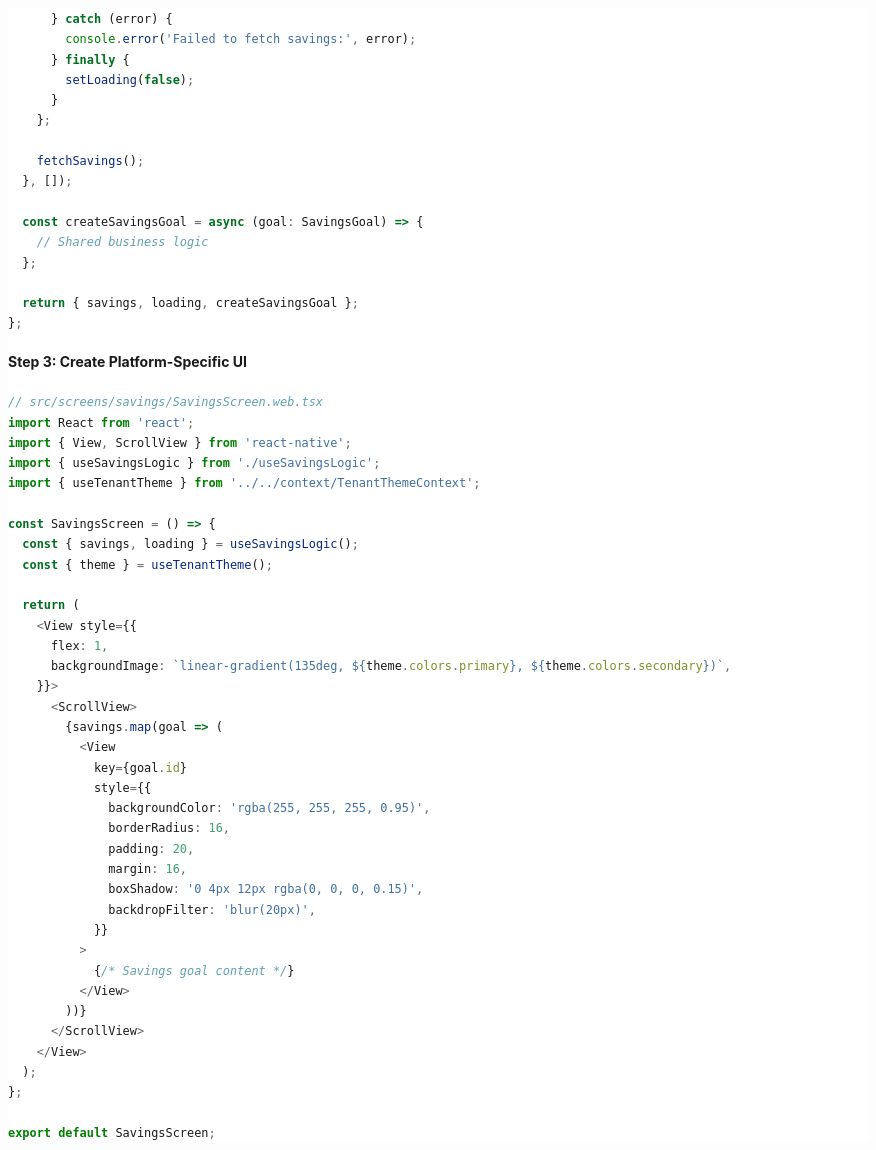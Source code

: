 ```typescript
      } catch (error) {
        console.error('Failed to fetch savings:', error);
      } finally {
        setLoading(false);
      }
    };

    fetchSavings();
  }, []);

  const createSavingsGoal = async (goal: SavingsGoal) => {
    // Shared business logic
  };

  return { savings, loading, createSavingsGoal };
};
```

#### **Step 3: Create Platform-Specific UI**

```typescript
// src/screens/savings/SavingsScreen.web.tsx
import React from 'react';
import { View, ScrollView } from 'react-native';
import { useSavingsLogic } from './useSavingsLogic';
import { useTenantTheme } from '../../context/TenantThemeContext';

const SavingsScreen = () => {
  const { savings, loading } = useSavingsLogic();
  const { theme } = useTenantTheme();

  return (
    <View style={{
      flex: 1,
      backgroundImage: `linear-gradient(135deg, ${theme.colors.primary}, ${theme.colors.secondary})`,
    }}>
      <ScrollView>
        {savings.map(goal => (
          <View
            key={goal.id}
            style={{
              backgroundColor: 'rgba(255, 255, 255, 0.95)',
              borderRadius: 16,
              padding: 20,
              margin: 16,
              boxShadow: '0 4px 12px rgba(0, 0, 0, 0.15)',
              backdropFilter: 'blur(20px)',
            }}
          >
            {/* Savings goal content */}
          </View>
        ))}
      </ScrollView>
    </View>
  );
};

export default SavingsScreen;
```
